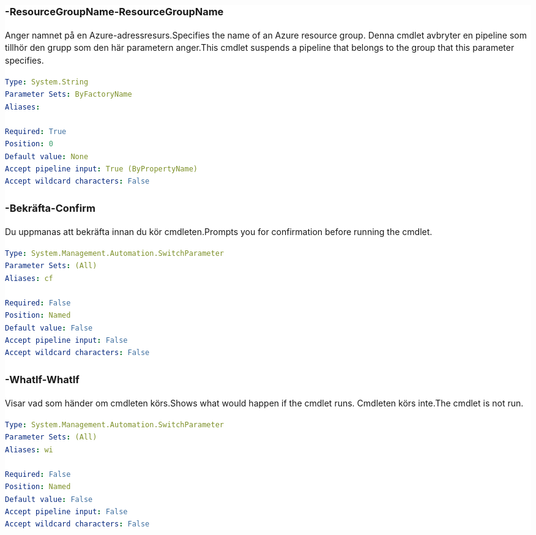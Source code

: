 ### <span data-ttu-id="e19a5-125">-ResourceGroupName</span><span class="sxs-lookup"><span data-stu-id="e19a5-125">-ResourceGroupName</span></span>
<span data-ttu-id="e19a5-126">Anger namnet på en Azure-adressresurs.</span><span class="sxs-lookup"><span data-stu-id="e19a5-126">Specifies the name of an Azure resource group.</span></span>
<span data-ttu-id="e19a5-127">Denna cmdlet avbryter en pipeline som tillhör den grupp som den här parametern anger.</span><span class="sxs-lookup"><span data-stu-id="e19a5-127">This cmdlet suspends a pipeline that belongs to the group that this parameter specifies.</span></span>

```yaml
Type: System.String
Parameter Sets: ByFactoryName
Aliases:

Required: True
Position: 0
Default value: None
Accept pipeline input: True (ByPropertyName)
Accept wildcard characters: False
```

### <span data-ttu-id="e19a5-128">-Bekräfta</span><span class="sxs-lookup"><span data-stu-id="e19a5-128">-Confirm</span></span>
<span data-ttu-id="e19a5-129">Du uppmanas att bekräfta innan du kör cmdleten.</span><span class="sxs-lookup"><span data-stu-id="e19a5-129">Prompts you for confirmation before running the cmdlet.</span></span>

```yaml
Type: System.Management.Automation.SwitchParameter
Parameter Sets: (All)
Aliases: cf

Required: False
Position: Named
Default value: False
Accept pipeline input: False
Accept wildcard characters: False
```

### <span data-ttu-id="e19a5-130">-WhatIf</span><span class="sxs-lookup"><span data-stu-id="e19a5-130">-WhatIf</span></span>
<span data-ttu-id="e19a5-131">Visar vad som händer om cmdleten körs.</span><span class="sxs-lookup"><span data-stu-id="e19a5-131">Shows what would happen if the cmdlet runs.</span></span>
<span data-ttu-id="e19a5-132">Cmdleten körs inte.</span><span class="sxs-lookup"><span data-stu-id="e19a5-132">The cmdlet is not run.</span></span>

```yaml
Type: System.Management.Automation.SwitchParameter
Parameter Sets: (All)
Aliases: wi

Required: False
Position: Named
Default value: False
Accept pipeline input: False
Accept wildcard characters: False
```
